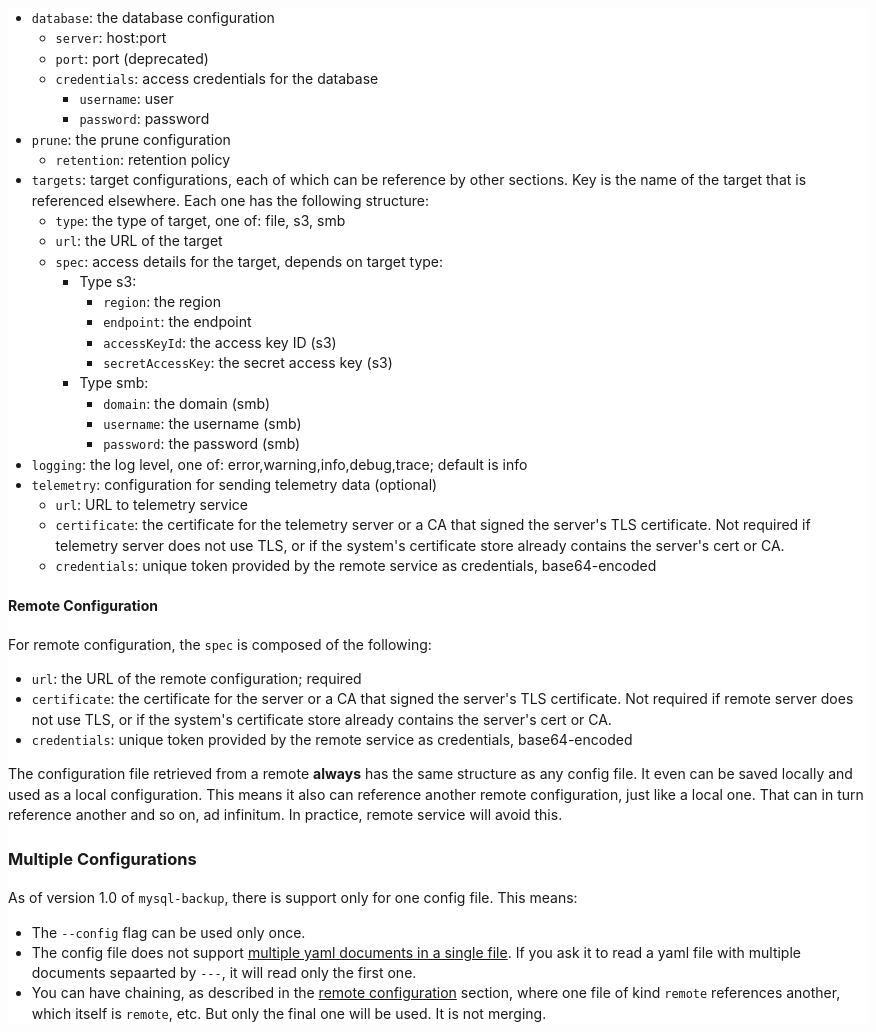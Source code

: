 * `database`: the database configuration
  * `server`: host:port
  * `port`: port (deprecated)
  * `credentials`: access credentials for the database
    * `username`: user
    * `password`: password
* `prune`: the prune configuration
  * `retention`: retention policy
* `targets`: target configurations, each of which can be reference by other sections. Key is the name of the target that is referenced elsewhere. Each one has the following structure:
  * `type`: the type of target, one of: file, s3, smb
  * `url`: the URL of the target
  * `spec`: access details for the target, depends on target type:
    * Type s3:
      * `region`: the region
      * `endpoint`: the endpoint
      * `accessKeyId`: the access key ID (s3)
      * `secretAccessKey`: the secret access key (s3)
    * Type smb:
      * `domain`: the domain (smb)
      * `username`: the username (smb)
      * `password`: the password (smb)
* `logging`: the log level, one of: error,warning,info,debug,trace; default is info
* `telemetry`: configuration for sending telemetry data (optional)
  * `url`: URL to telemetry service
  * `certificate`: the certificate for the telemetry server or a CA that signed the server's TLS certificate. Not required if telemetry server does not use TLS, or if the system's certificate store already contains the server's cert or CA.
  * `credentials`: unique token provided by the remote service as credentials, base64-encoded

#### Remote Configuration

For remote configuration, the `spec` is composed of the following:

* `url`: the URL of the remote configuration; required
* `certificate`: the certificate for the server or a CA that signed the server's TLS certificate. Not required if remote server does not use TLS, or if the system's certificate store already contains the server's cert or CA.
* `credentials`: unique token provided by the remote service as credentials, base64-encoded

The configuration file retrieved from a remote **always** has the same structure as any config file. It even can be
saved locally and used as a local configuration. This means it also can
reference another remote configuration, just like a local one. That can in turn reference another
and so on, ad infinitum. In practice, remote service will avoid this.

### Multiple Configurations

As of version 1.0 of `mysql-backup`, there is support only for one config file. This means:

* The `--config` flag can be used only once.
* The config file does not support [multiple yaml documents in a single file](https://yaml.org/spec/1.2.2/). If you ask it to read a yaml file with multiple documents sepaarted by `---`, it will read only the first one.
* You can have chaining, as described in the [remote configuration](#remote-configuration) section, where one file of kind `remote` references another, which itself is `remote`, etc. But only the final one will be used. It is not merging.
